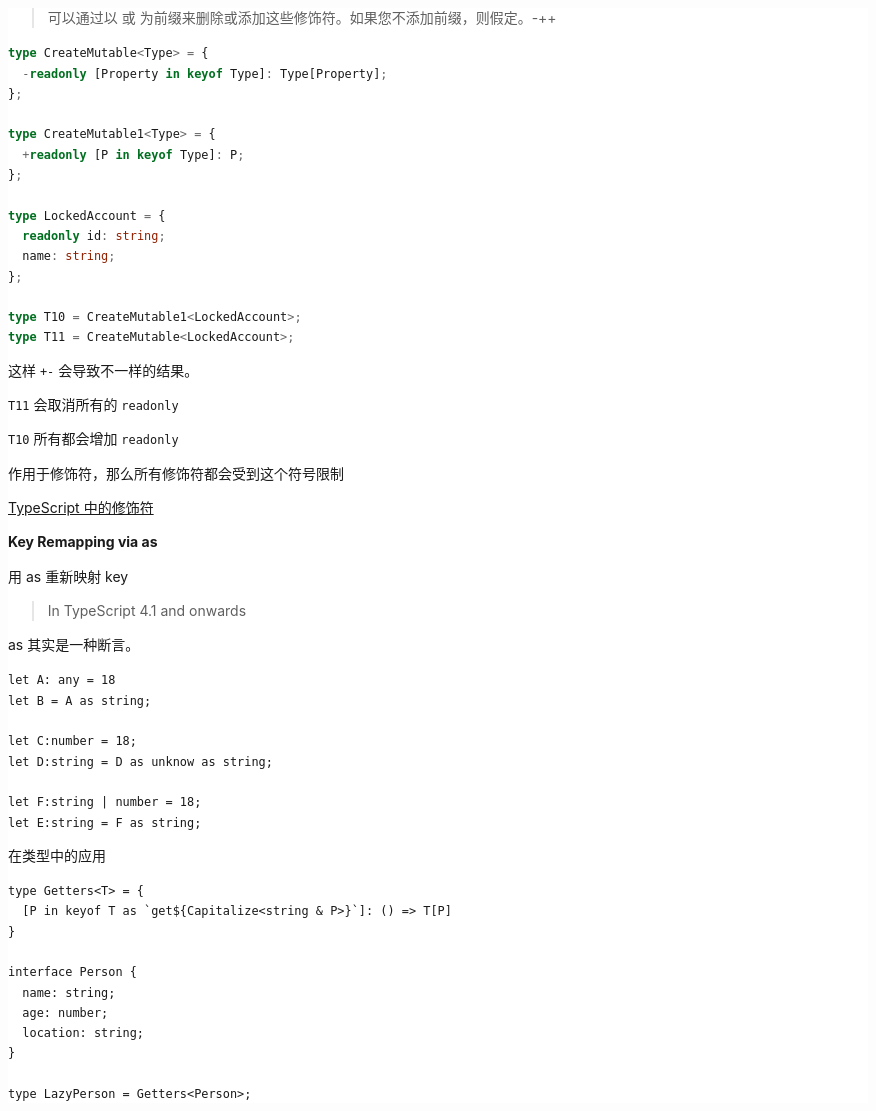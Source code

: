 > 可以通过以 或 为前缀来删除或添加这些修饰符。如果您不添加前缀，则假定。-++

```ts
type CreateMutable<Type> = {
  -readonly [Property in keyof Type]: Type[Property];
};

type CreateMutable1<Type> = {
  +readonly [P in keyof Type]: P;
};

type LockedAccount = {
  readonly id: string;
  name: string;
};

type T10 = CreateMutable1<LockedAccount>;
type T11 = CreateMutable<LockedAccount>;
```

这样 `+-` 会导致不一样的结果。

`T11` 会取消所有的 `readonly`

`T10` 所有都会增加 `readonly`

作用于修饰符，那么所有修饰符都会受到这个符号限制

[TypeScript 中的修饰符](https://juejin.cn/post/7031450398959337486)


**Key Remapping via as**

用 as 重新映射 key

> In TypeScript 4.1 and onwards

as 其实是一种断言。

```
let A: any = 18
let B = A as string;

let C:number = 18;
let D:string = D as unknow as string;

let F:string | number = 18;
let E:string = F as string;
```

在类型中的应用

```
type Getters<T> = {
  [P in keyof T as `get${Capitalize<string & P>}`]: () => T[P]
}

interface Person {
  name: string;
  age: number;
  location: string;
}

type LazyPerson = Getters<Person>;
```


  [Property in keyof Type]: boolean;